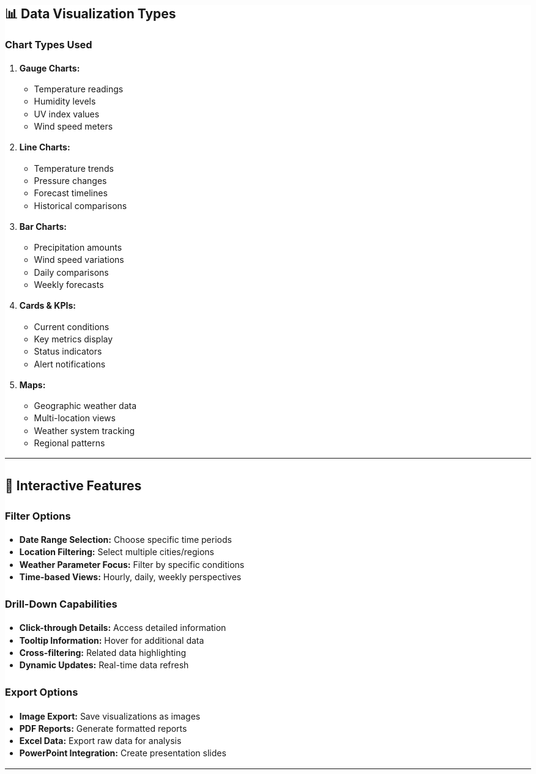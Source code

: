 
## 📊 Data Visualization Types

### Chart Types Used

1. **Gauge Charts:**
   - Temperature readings
   - Humidity levels
   - UV index values
   - Wind speed meters

2. **Line Charts:**
   - Temperature trends
   - Pressure changes
   - Forecast timelines
   - Historical comparisons

3. **Bar Charts:**
   - Precipitation amounts
   - Wind speed variations
   - Daily comparisons
   - Weekly forecasts

4. **Cards & KPIs:**
   - Current conditions
   - Key metrics display
   - Status indicators
   - Alert notifications

5. **Maps:**
   - Geographic weather data
   - Multi-location views
   - Weather system tracking
   - Regional patterns

---

## 🔧 Interactive Features

### Filter Options
- **Date Range Selection:** Choose specific time periods
- **Location Filtering:** Select multiple cities/regions
- **Weather Parameter Focus:** Filter by specific conditions
- **Time-based Views:** Hourly, daily, weekly perspectives

### Drill-Down Capabilities
- **Click-through Details:** Access detailed information
- **Tooltip Information:** Hover for additional data
- **Cross-filtering:** Related data highlighting
- **Dynamic Updates:** Real-time data refresh

### Export Options
- **Image Export:** Save visualizations as images
- **PDF Reports:** Generate formatted reports
- **Excel Data:** Export raw data for analysis
- **PowerPoint Integration:** Create presentation slides

---